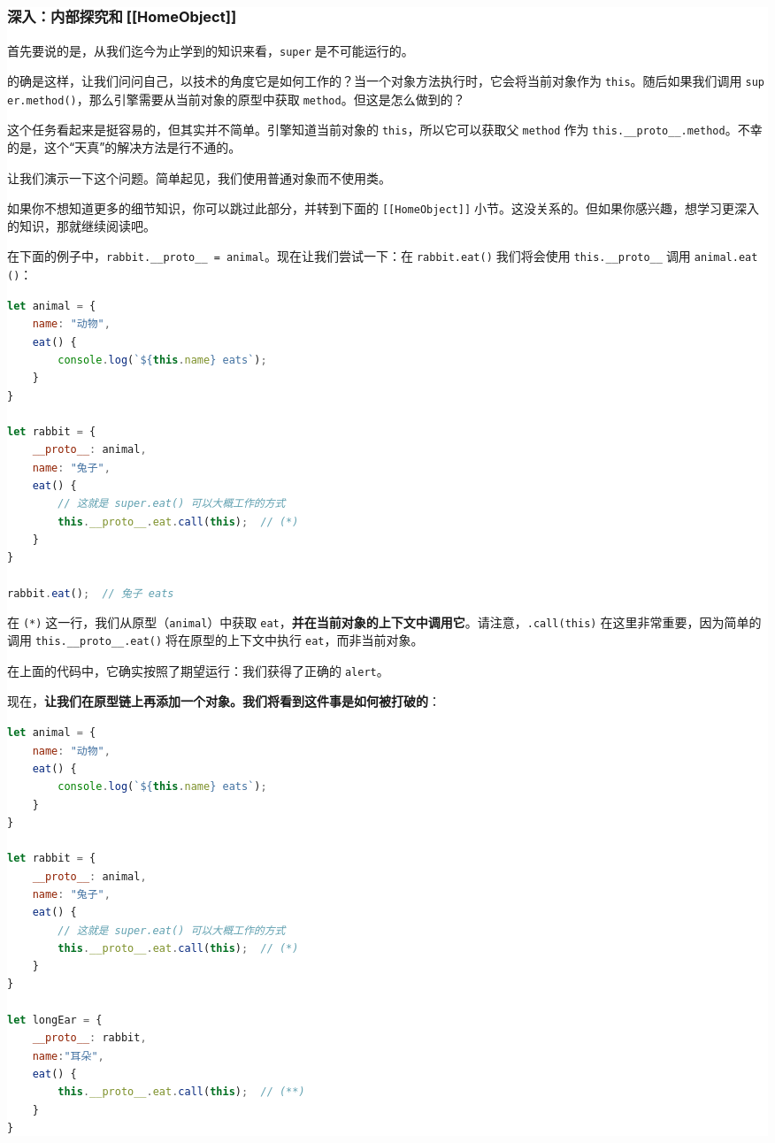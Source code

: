 ### 深入：内部探究和 [[HomeObject]]

首先要说的是，从我们迄今为止学到的知识来看，`super` 是不可能运行的。

的确是这样，让我们问问自己，以技术的角度它是如何工作的？当一个对象方法执行时，它会将当前对象作为 `this`。随后如果我们调用 `super.method()`，那么引擎需要从当前对象的原型中获取 `method`。但这是怎么做到的？

这个任务看起来是挺容易的，但其实并不简单。引擎知道当前对象的 `this`，所以它可以获取父 `method` 作为 `this.__proto__.method`。不幸的是，这个“天真”的解决方法是行不通的。

让我们演示一下这个问题。简单起见，我们使用普通对象而不使用类。

如果你不想知道更多的细节知识，你可以跳过此部分，并转到下面的 `[[HomeObject]]` 小节。这没关系的。但如果你感兴趣，想学习更深入的知识，那就继续阅读吧。

在下面的例子中，`rabbit.__proto__ = animal`。现在让我们尝试一下：在 `rabbit.eat()` 我们将会使用 `this.__proto__` 调用 `animal.eat()`：

```js
let animal = {
    name: "动物",
    eat() {
        console.log(`${this.name} eats`);
    }
}

let rabbit = {
    __proto__: animal,
    name: "兔子",
    eat() {
        // 这就是 super.eat() 可以大概工作的方式
        this.__proto__.eat.call(this);  // (*)
    }
}

rabbit.eat();  // 兔子 eats
```

在 `(*)` 这一行，我们从原型（`animal`）中获取 `eat`，**并在当前对象的上下文中调用它**。请注意，`.call(this)` 在这里非常重要，因为简单的调用 `this.__proto__.eat()` 将在原型的上下文中执行 `eat`，而非当前对象。

在上面的代码中，它确实按照了期望运行：我们获得了正确的 `alert`。

现在，**让我们在原型链上再添加一个对象。我们将看到这件事是如何被打破的**：

```js
let animal = {
    name: "动物",
    eat() {
        console.log(`${this.name} eats`);
    }
}

let rabbit = {
    __proto__: animal,
    name: "兔子",
    eat() {
        // 这就是 super.eat() 可以大概工作的方式
        this.__proto__.eat.call(this);  // (*)
    }
}

let longEar = {
    __proto__: rabbit,
    name:"耳朵",
    eat() {
        this.__proto__.eat.call(this);  // (**)
    }
}
```

  [Symbol.toStringTag]: "User"